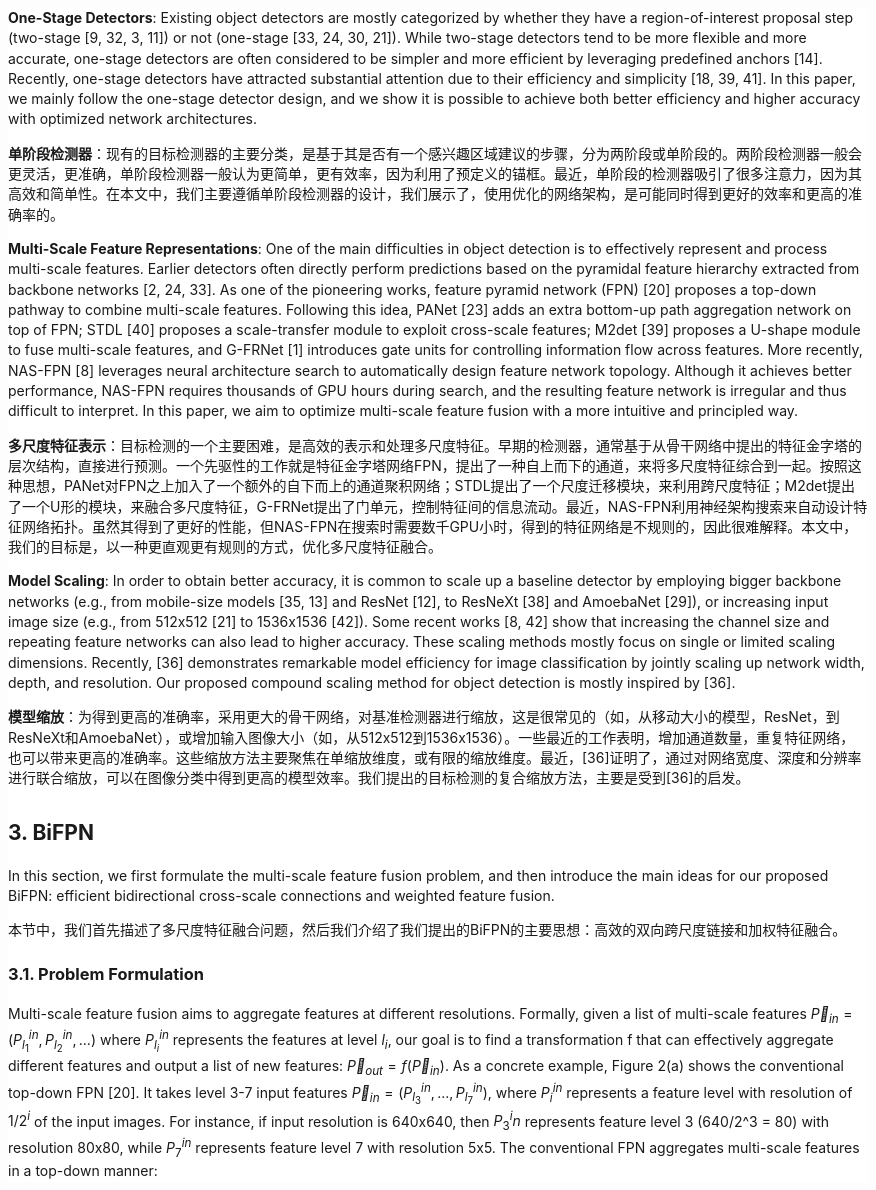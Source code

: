 **One-Stage Detectors**: Existing object detectors are mostly categorized by whether they have a region-of-interest proposal step (two-stage [9, 32, 3, 11]) or not (one-stage [33, 24, 30, 21]). While two-stage detectors tend to be more flexible and more accurate, one-stage detectors are often considered to be simpler and more efficient by leveraging predefined anchors [14]. Recently, one-stage detectors have attracted substantial attention due to their efficiency and simplicity [18, 39, 41]. In this paper, we mainly follow the one-stage detector design, and we show it is possible to achieve both better efficiency and higher accuracy with optimized network architectures.

**单阶段检测器**：现有的目标检测器的主要分类，是基于其是否有一个感兴趣区域建议的步骤，分为两阶段或单阶段的。两阶段检测器一般会更灵活，更准确，单阶段检测器一般认为更简单，更有效率，因为利用了预定义的锚框。最近，单阶段的检测器吸引了很多注意力，因为其高效和简单性。在本文中，我们主要遵循单阶段检测器的设计，我们展示了，使用优化的网络架构，是可能同时得到更好的效率和更高的准确率的。

**Multi-Scale Feature Representations**: One of the main difficulties in object detection is to effectively represent and process multi-scale features. Earlier detectors often directly perform predictions based on the pyramidal feature hierarchy extracted from backbone networks [2, 24, 33]. As one of the pioneering works, feature pyramid network (FPN) [20] proposes a top-down pathway to combine multi-scale features. Following this idea, PANet [23] adds an extra bottom-up path aggregation network on top of FPN; STDL [40] proposes a scale-transfer module to exploit cross-scale features; M2det [39] proposes a U-shape module to fuse multi-scale features, and G-FRNet [1] introduces gate units for controlling information flow across features. More recently, NAS-FPN [8] leverages neural architecture search to automatically design feature network topology. Although it achieves better performance, NAS-FPN requires thousands of GPU hours during search, and the resulting feature network is irregular and thus difficult to interpret. In this paper, we aim to optimize multi-scale feature fusion with a more intuitive and principled way.

**多尺度特征表示**：目标检测的一个主要困难，是高效的表示和处理多尺度特征。早期的检测器，通常基于从骨干网络中提出的特征金字塔的层次结构，直接进行预测。一个先驱性的工作就是特征金字塔网络FPN，提出了一种自上而下的通道，来将多尺度特征综合到一起。按照这种思想，PANet对FPN之上加入了一个额外的自下而上的通道聚积网络；STDL提出了一个尺度迁移模块，来利用跨尺度特征；M2det提出了一个U形的模块，来融合多尺度特征，G-FRNet提出了门单元，控制特征间的信息流动。最近，NAS-FPN利用神经架构搜索来自动设计特征网络拓扑。虽然其得到了更好的性能，但NAS-FPN在搜索时需要数千GPU小时，得到的特征网络是不规则的，因此很难解释。本文中，我们的目标是，以一种更直观更有规则的方式，优化多尺度特征融合。

**Model Scaling**: In order to obtain better accuracy, it is common to scale up a baseline detector by employing bigger backbone networks (e.g., from mobile-size models [35, 13] and ResNet [12], to ResNeXt [38] and AmoebaNet [29]), or increasing input image size (e.g., from 512x512 [21] to 1536x1536 [42]). Some recent works [8, 42] show that increasing the channel size and repeating feature networks can also lead to higher accuracy. These scaling methods mostly focus on single or limited scaling dimensions. Recently, [36] demonstrates remarkable model efficiency for image classification by jointly scaling up network width, depth, and resolution. Our proposed compound scaling method for object detection is mostly inspired by [36].

**模型缩放**：为得到更高的准确率，采用更大的骨干网络，对基准检测器进行缩放，这是很常见的（如，从移动大小的模型，ResNet，到ResNeXt和AmoebaNet），或增加输入图像大小（如，从512x512到1536x1536）。一些最近的工作表明，增加通道数量，重复特征网络，也可以带来更高的准确率。这些缩放方法主要聚焦在单缩放维度，或有限的缩放维度。最近，[36]证明了，通过对网络宽度、深度和分辨率进行联合缩放，可以在图像分类中得到更高的模型效率。我们提出的目标检测的复合缩放方法，主要是受到[36]的启发。

## 3. BiFPN

In this section, we first formulate the multi-scale feature fusion problem, and then introduce the main ideas for our proposed BiFPN: efficient bidirectional cross-scale connections and weighted feature fusion.

本节中，我们首先描述了多尺度特征融合问题，然后我们介绍了我们提出的BiFPN的主要思想：高效的双向跨尺度链接和加权特征融合。

### 3.1. Problem Formulation

Multi-scale feature fusion aims to aggregate features at different resolutions. Formally, given a list of multi-scale features $\overrightarrow P_{in}=(P_{l_1}^{in}, P_{l_2}^{in}, ...)$ where $P_{l_i}^{in}$ represents the features at level $l_i$, our goal is to find a transformation f that can effectively aggregate different features and output a list of new features: $\overrightarrow P_{out} = f(\overrightarrow P_{in})$. As a concrete example, Figure 2(a) shows the conventional top-down FPN [20]. It takes level 3-7 input features $\overrightarrow P_{in}=(P_{l_3}^{in}, ..., P_{l_7}^{in})$, where $P_i^{in}$ represents a feature level with resolution of $1/2^i$ of the input images. For instance, if input resolution is 640x640, then $P_3^in$ represents feature level 3 (640/2^3 = 80) with resolution 80x80, while $P_7^{in}$ represents feature level 7 with resolution 5x5. The conventional FPN aggregates multi-scale features in a top-down manner:

